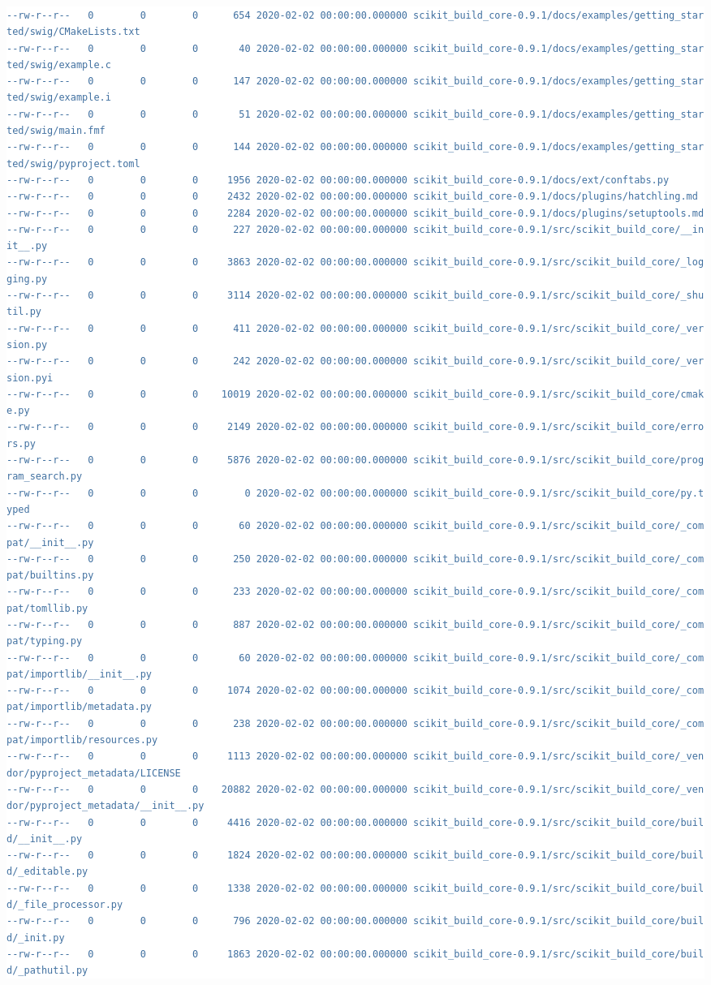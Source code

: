 ```diff
--rw-r--r--   0        0        0      654 2020-02-02 00:00:00.000000 scikit_build_core-0.9.1/docs/examples/getting_started/swig/CMakeLists.txt
--rw-r--r--   0        0        0       40 2020-02-02 00:00:00.000000 scikit_build_core-0.9.1/docs/examples/getting_started/swig/example.c
--rw-r--r--   0        0        0      147 2020-02-02 00:00:00.000000 scikit_build_core-0.9.1/docs/examples/getting_started/swig/example.i
--rw-r--r--   0        0        0       51 2020-02-02 00:00:00.000000 scikit_build_core-0.9.1/docs/examples/getting_started/swig/main.fmf
--rw-r--r--   0        0        0      144 2020-02-02 00:00:00.000000 scikit_build_core-0.9.1/docs/examples/getting_started/swig/pyproject.toml
--rw-r--r--   0        0        0     1956 2020-02-02 00:00:00.000000 scikit_build_core-0.9.1/docs/ext/conftabs.py
--rw-r--r--   0        0        0     2432 2020-02-02 00:00:00.000000 scikit_build_core-0.9.1/docs/plugins/hatchling.md
--rw-r--r--   0        0        0     2284 2020-02-02 00:00:00.000000 scikit_build_core-0.9.1/docs/plugins/setuptools.md
--rw-r--r--   0        0        0      227 2020-02-02 00:00:00.000000 scikit_build_core-0.9.1/src/scikit_build_core/__init__.py
--rw-r--r--   0        0        0     3863 2020-02-02 00:00:00.000000 scikit_build_core-0.9.1/src/scikit_build_core/_logging.py
--rw-r--r--   0        0        0     3114 2020-02-02 00:00:00.000000 scikit_build_core-0.9.1/src/scikit_build_core/_shutil.py
--rw-r--r--   0        0        0      411 2020-02-02 00:00:00.000000 scikit_build_core-0.9.1/src/scikit_build_core/_version.py
--rw-r--r--   0        0        0      242 2020-02-02 00:00:00.000000 scikit_build_core-0.9.1/src/scikit_build_core/_version.pyi
--rw-r--r--   0        0        0    10019 2020-02-02 00:00:00.000000 scikit_build_core-0.9.1/src/scikit_build_core/cmake.py
--rw-r--r--   0        0        0     2149 2020-02-02 00:00:00.000000 scikit_build_core-0.9.1/src/scikit_build_core/errors.py
--rw-r--r--   0        0        0     5876 2020-02-02 00:00:00.000000 scikit_build_core-0.9.1/src/scikit_build_core/program_search.py
--rw-r--r--   0        0        0        0 2020-02-02 00:00:00.000000 scikit_build_core-0.9.1/src/scikit_build_core/py.typed
--rw-r--r--   0        0        0       60 2020-02-02 00:00:00.000000 scikit_build_core-0.9.1/src/scikit_build_core/_compat/__init__.py
--rw-r--r--   0        0        0      250 2020-02-02 00:00:00.000000 scikit_build_core-0.9.1/src/scikit_build_core/_compat/builtins.py
--rw-r--r--   0        0        0      233 2020-02-02 00:00:00.000000 scikit_build_core-0.9.1/src/scikit_build_core/_compat/tomllib.py
--rw-r--r--   0        0        0      887 2020-02-02 00:00:00.000000 scikit_build_core-0.9.1/src/scikit_build_core/_compat/typing.py
--rw-r--r--   0        0        0       60 2020-02-02 00:00:00.000000 scikit_build_core-0.9.1/src/scikit_build_core/_compat/importlib/__init__.py
--rw-r--r--   0        0        0     1074 2020-02-02 00:00:00.000000 scikit_build_core-0.9.1/src/scikit_build_core/_compat/importlib/metadata.py
--rw-r--r--   0        0        0      238 2020-02-02 00:00:00.000000 scikit_build_core-0.9.1/src/scikit_build_core/_compat/importlib/resources.py
--rw-r--r--   0        0        0     1113 2020-02-02 00:00:00.000000 scikit_build_core-0.9.1/src/scikit_build_core/_vendor/pyproject_metadata/LICENSE
--rw-r--r--   0        0        0    20882 2020-02-02 00:00:00.000000 scikit_build_core-0.9.1/src/scikit_build_core/_vendor/pyproject_metadata/__init__.py
--rw-r--r--   0        0        0     4416 2020-02-02 00:00:00.000000 scikit_build_core-0.9.1/src/scikit_build_core/build/__init__.py
--rw-r--r--   0        0        0     1824 2020-02-02 00:00:00.000000 scikit_build_core-0.9.1/src/scikit_build_core/build/_editable.py
--rw-r--r--   0        0        0     1338 2020-02-02 00:00:00.000000 scikit_build_core-0.9.1/src/scikit_build_core/build/_file_processor.py
--rw-r--r--   0        0        0      796 2020-02-02 00:00:00.000000 scikit_build_core-0.9.1/src/scikit_build_core/build/_init.py
--rw-r--r--   0        0        0     1863 2020-02-02 00:00:00.000000 scikit_build_core-0.9.1/src/scikit_build_core/build/_pathutil.py
```